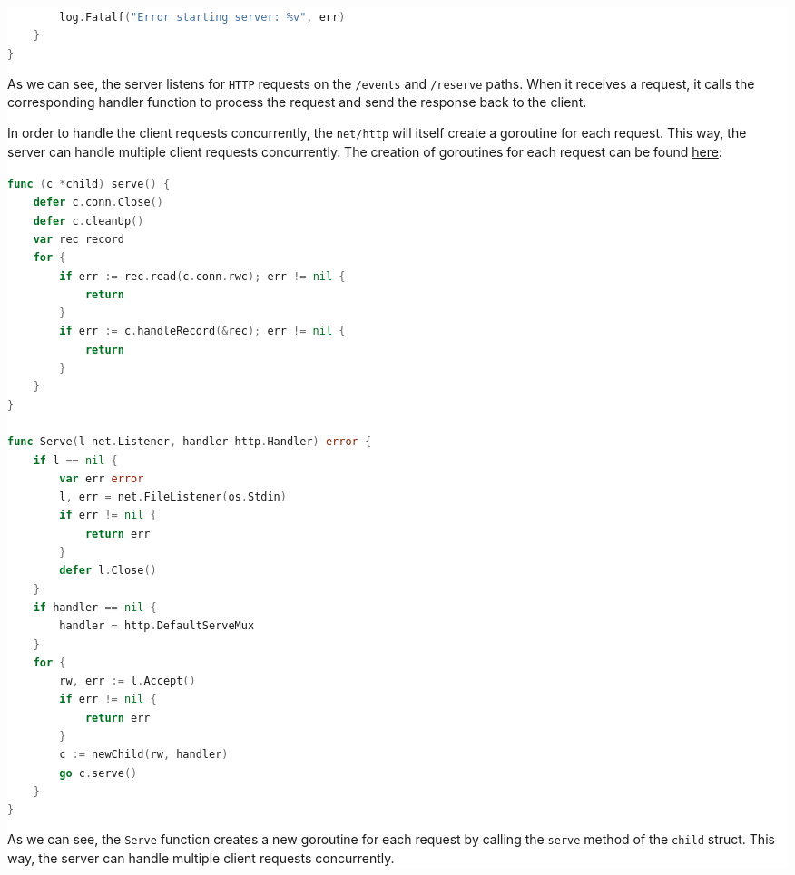 ```go
        log.Fatalf("Error starting server: %v", err)
    }
}
```

As we can see, the server listens for `HTTP` requests on the `/events` and `/reserve` paths. When it receives a request, it calls the corresponding handler function to process the request and send the response back to the client.

In order to handle the client requests concurrently, the `net/http` will itself create a goroutine for each request. This way, the server can handle multiple client requests concurrently. The creation of goroutines for each request can be found [here](https://cs.opensource.google/go/go/+/master:src/net/http/fcgi/child.go;l=351?q=go%20c.serve()&ss=go%2Fgo&start=11):

```go
func (c *child) serve() {
    defer c.conn.Close()
    defer c.cleanUp()
    var rec record
    for {
        if err := rec.read(c.conn.rwc); err != nil {
            return
        }
        if err := c.handleRecord(&rec); err != nil {
            return
        }
    }
}

func Serve(l net.Listener, handler http.Handler) error {
    if l == nil {
        var err error
        l, err = net.FileListener(os.Stdin)
        if err != nil {
            return err
        }
        defer l.Close()
    }
    if handler == nil {
        handler = http.DefaultServeMux
    }
    for {
        rw, err := l.Accept()
        if err != nil {
            return err
        }
        c := newChild(rw, handler)
        go c.serve()
    }
}
```

As we can see, the `Serve` function creates a new goroutine for each request by calling the `serve` method of the `child` struct. This way, the server can handle multiple client requests concurrently.
